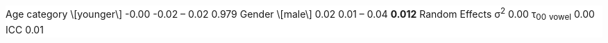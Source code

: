 </td>
</tr>
<tr>
<td style=" padding:0.2cm; text-align:left; vertical-align:top; text-align:left; ">
Age category \[younger\]
</td>
<td style=" padding:0.2cm; text-align:left; vertical-align:top; text-align:center;  ">
-0.00
</td>
<td style=" padding:0.2cm; text-align:left; vertical-align:top; text-align:center;  ">
-0.02 – 0.02
</td>
<td style=" padding:0.2cm; text-align:left; vertical-align:top; text-align:center;  ">
0.979
</td>
</tr>
<tr>
<td style=" padding:0.2cm; text-align:left; vertical-align:top; text-align:left; ">
Gender \[male\]
</td>
<td style=" padding:0.2cm; text-align:left; vertical-align:top; text-align:center;  ">
0.02
</td>
<td style=" padding:0.2cm; text-align:left; vertical-align:top; text-align:center;  ">
0.01 – 0.04
</td>
<td style=" padding:0.2cm; text-align:left; vertical-align:top; text-align:center;  ">
<strong>0.012</strong>
</td>
</tr>
<tr>
<td colspan="4" style="font-weight:bold; text-align:left; padding-top:.8em;">
Random Effects
</td>
</tr>
<tr>
<td style=" padding:0.2cm; text-align:left; vertical-align:top; text-align:left; padding-top:0.1cm; padding-bottom:0.1cm;">
σ<sup>2</sup>
</td>
<td style=" padding:0.2cm; text-align:left; vertical-align:top; padding-top:0.1cm; padding-bottom:0.1cm; text-align:left;" colspan="3">
0.00
</td>
</tr>
<tr>
<td style=" padding:0.2cm; text-align:left; vertical-align:top; text-align:left; padding-top:0.1cm; padding-bottom:0.1cm;">
τ<sub>00</sub> <sub>vowel</sub>
</td>
<td style=" padding:0.2cm; text-align:left; vertical-align:top; padding-top:0.1cm; padding-bottom:0.1cm; text-align:left;" colspan="3">
0.00
</td>
<tr>
<td style=" padding:0.2cm; text-align:left; vertical-align:top; text-align:left; padding-top:0.1cm; padding-bottom:0.1cm;">
ICC
</td>
<td style=" padding:0.2cm; text-align:left; vertical-align:top; padding-top:0.1cm; padding-bottom:0.1cm; text-align:left;" colspan="3">
0.01
</td>
<tr>